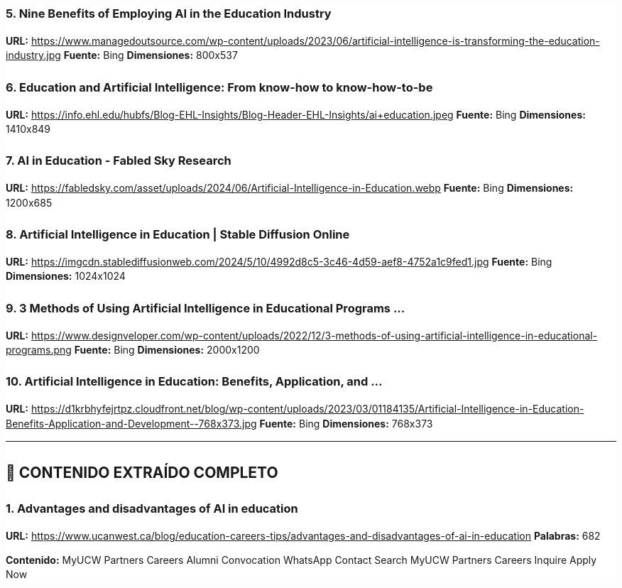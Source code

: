 ### 5. Nine Benefits of Employing AI in the Education Industry
**URL:** https://www.managedoutsource.com/wp-content/uploads/2023/06/artificial-intelligence-is-transforming-the-education-industry.jpg
**Fuente:** Bing
**Dimensiones:** 800x537

### 6. Education and Artificial Intelligence: From know-how to know-how-to-be
**URL:** https://info.ehl.edu/hubfs/Blog-EHL-Insights/Blog-Header-EHL-Insights/ai+education.jpeg
**Fuente:** Bing
**Dimensiones:** 1410x849

### 7. AI in Education - Fabled Sky Research
**URL:** https://fabledsky.com/asset/uploads/2024/06/Artificial-Intelligence-in-Education.webp
**Fuente:** Bing
**Dimensiones:** 1200x685

### 8. Artificial Intelligence in Education | Stable Diffusion Online
**URL:** https://imgcdn.stablediffusionweb.com/2024/5/10/4992d8c5-3c46-4d59-aef8-4752a1c9fed1.jpg
**Fuente:** Bing
**Dimensiones:** 1024x1024

### 9. 3 Methods of Using Artificial Intelligence in Educational Programs ...
**URL:** https://www.designveloper.com/wp-content/uploads/2022/12/3-methods-of-using-artificial-intelligence-in-educational-programs.png
**Fuente:** Bing
**Dimensiones:** 2000x1200

### 10. Artificial Intelligence in Education: Benefits, Application, and ...
**URL:** https://d1krbhyfejrtpz.cloudfront.net/blog/wp-content/uploads/2023/03/01184135/Artificial-Intelligence-in-Education-Benefits-Application-and-Development--768x373.jpg
**Fuente:** Bing
**Dimensiones:** 768x373

---

## 📄 CONTENIDO EXTRAÍDO COMPLETO

### 1. Advantages and disadvantages of AI in education
**URL:** https://www.ucanwest.ca/blog/education-careers-tips/advantages-and-disadvantages-of-ai-in-education
**Palabras:** 682

**Contenido:**
MyUCW
Partners
Careers
Alumni
Convocation
WhatsApp
Contact
Search
MyUCW
Partners
Careers
Inquire
Apply Now